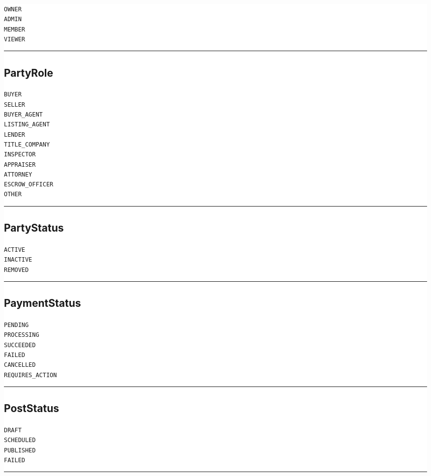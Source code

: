 ```typescript
OWNER
ADMIN
MEMBER
VIEWER
```

---

## PartyRole

```typescript
BUYER
SELLER
BUYER_AGENT
LISTING_AGENT
LENDER
TITLE_COMPANY
INSPECTOR
APPRAISER
ATTORNEY
ESCROW_OFFICER
OTHER
```

---

## PartyStatus

```typescript
ACTIVE
INACTIVE
REMOVED
```

---

## PaymentStatus

```typescript
PENDING
PROCESSING
SUCCEEDED
FAILED
CANCELLED
REQUIRES_ACTION
```

---

## PostStatus

```typescript
DRAFT
SCHEDULED
PUBLISHED
FAILED
```

---